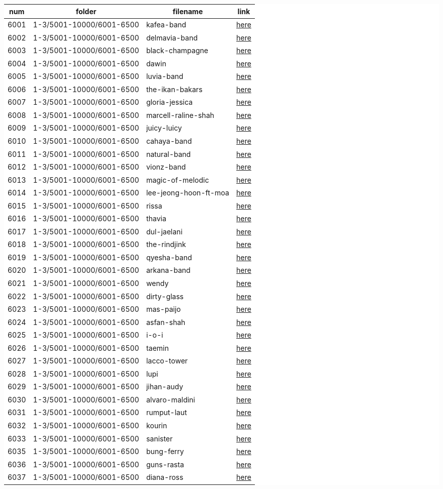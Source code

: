 |  num  | folder | filename | link |
|-------|--------|----------|------|
|6001|1-3/5001-10000/6001-6500|kafea-band|[here](https://cdn.jsdelivr.net/gh/guitarchord/aa1-3/5001-10000/6001-6500/kafea-band.webp)|
|6002|1-3/5001-10000/6001-6500|delmavia-band|[here](https://cdn.jsdelivr.net/gh/guitarchord/aa1-3/5001-10000/6001-6500/delmavia-band.webp)|
|6003|1-3/5001-10000/6001-6500|black-champagne|[here](https://cdn.jsdelivr.net/gh/guitarchord/aa1-3/5001-10000/6001-6500/black-champagne.webp)|
|6004|1-3/5001-10000/6001-6500|dawin|[here](https://cdn.jsdelivr.net/gh/guitarchord/aa1-3/5001-10000/6001-6500/dawin.webp)|
|6005|1-3/5001-10000/6001-6500|luvia-band|[here](https://cdn.jsdelivr.net/gh/guitarchord/aa1-3/5001-10000/6001-6500/luvia-band.webp)|
|6006|1-3/5001-10000/6001-6500|the-ikan-bakars|[here](https://cdn.jsdelivr.net/gh/guitarchord/aa1-3/5001-10000/6001-6500/the-ikan-bakars.webp)|
|6007|1-3/5001-10000/6001-6500|gloria-jessica|[here](https://cdn.jsdelivr.net/gh/guitarchord/aa1-3/5001-10000/6001-6500/gloria-jessica.webp)|
|6008|1-3/5001-10000/6001-6500|marcell-raline-shah|[here](https://cdn.jsdelivr.net/gh/guitarchord/aa1-3/5001-10000/6001-6500/marcell-raline-shah.webp)|
|6009|1-3/5001-10000/6001-6500|juicy-luicy|[here](https://cdn.jsdelivr.net/gh/guitarchord/aa1-3/5001-10000/6001-6500/juicy-luicy.webp)|
|6010|1-3/5001-10000/6001-6500|cahaya-band|[here](https://cdn.jsdelivr.net/gh/guitarchord/aa1-3/5001-10000/6001-6500/cahaya-band.webp)|
|6011|1-3/5001-10000/6001-6500|natural-band|[here](https://cdn.jsdelivr.net/gh/guitarchord/aa1-3/5001-10000/6001-6500/natural-band.webp)|
|6012|1-3/5001-10000/6001-6500|vionz-band|[here](https://cdn.jsdelivr.net/gh/guitarchord/aa1-3/5001-10000/6001-6500/vionz-band.webp)|
|6013|1-3/5001-10000/6001-6500|magic-of-melodic|[here](https://cdn.jsdelivr.net/gh/guitarchord/aa1-3/5001-10000/6001-6500/magic-of-melodic.webp)|
|6014|1-3/5001-10000/6001-6500|lee-jeong-hoon-ft-moa|[here](https://cdn.jsdelivr.net/gh/guitarchord/aa1-3/5001-10000/6001-6500/lee-jeong-hoon-ft-moa.webp)|
|6015|1-3/5001-10000/6001-6500|rissa|[here](https://cdn.jsdelivr.net/gh/guitarchord/aa1-3/5001-10000/6001-6500/rissa.webp)|
|6016|1-3/5001-10000/6001-6500|thavia|[here](https://cdn.jsdelivr.net/gh/guitarchord/aa1-3/5001-10000/6001-6500/thavia.webp)|
|6017|1-3/5001-10000/6001-6500|dul-jaelani|[here](https://cdn.jsdelivr.net/gh/guitarchord/aa1-3/5001-10000/6001-6500/dul-jaelani.webp)|
|6018|1-3/5001-10000/6001-6500|the-rindjink|[here](https://cdn.jsdelivr.net/gh/guitarchord/aa1-3/5001-10000/6001-6500/the-rindjink.webp)|
|6019|1-3/5001-10000/6001-6500|qyesha-band|[here](https://cdn.jsdelivr.net/gh/guitarchord/aa1-3/5001-10000/6001-6500/qyesha-band.webp)|
|6020|1-3/5001-10000/6001-6500|arkana-band|[here](https://cdn.jsdelivr.net/gh/guitarchord/aa1-3/5001-10000/6001-6500/arkana-band.webp)|
|6021|1-3/5001-10000/6001-6500|wendy|[here](https://cdn.jsdelivr.net/gh/guitarchord/aa1-3/5001-10000/6001-6500/wendy.webp)|
|6022|1-3/5001-10000/6001-6500|dirty-glass|[here](https://cdn.jsdelivr.net/gh/guitarchord/aa1-3/5001-10000/6001-6500/dirty-glass.webp)|
|6023|1-3/5001-10000/6001-6500|mas-paijo|[here](https://cdn.jsdelivr.net/gh/guitarchord/aa1-3/5001-10000/6001-6500/mas-paijo.webp)|
|6024|1-3/5001-10000/6001-6500|asfan-shah|[here](https://cdn.jsdelivr.net/gh/guitarchord/aa1-3/5001-10000/6001-6500/asfan-shah.webp)|
|6025|1-3/5001-10000/6001-6500|i-o-i|[here](https://cdn.jsdelivr.net/gh/guitarchord/aa1-3/5001-10000/6001-6500/i-o-i.webp)|
|6026|1-3/5001-10000/6001-6500|taemin|[here](https://cdn.jsdelivr.net/gh/guitarchord/aa1-3/5001-10000/6001-6500/taemin.webp)|
|6027|1-3/5001-10000/6001-6500|lacco-tower|[here](https://cdn.jsdelivr.net/gh/guitarchord/aa1-3/5001-10000/6001-6500/lacco-tower.webp)|
|6028|1-3/5001-10000/6001-6500|lupi|[here](https://cdn.jsdelivr.net/gh/guitarchord/aa1-3/5001-10000/6001-6500/lupi.webp)|
|6029|1-3/5001-10000/6001-6500|jihan-audy|[here](https://cdn.jsdelivr.net/gh/guitarchord/aa1-3/5001-10000/6001-6500/jihan-audy.webp)|
|6030|1-3/5001-10000/6001-6500|alvaro-maldini|[here](https://cdn.jsdelivr.net/gh/guitarchord/aa1-3/5001-10000/6001-6500/alvaro-maldini.webp)|
|6031|1-3/5001-10000/6001-6500|rumput-laut|[here](https://cdn.jsdelivr.net/gh/guitarchord/aa1-3/5001-10000/6001-6500/rumput-laut.webp)|
|6032|1-3/5001-10000/6001-6500|kourin|[here](https://cdn.jsdelivr.net/gh/guitarchord/aa1-3/5001-10000/6001-6500/kourin.webp)|
|6033|1-3/5001-10000/6001-6500|sanister|[here](https://cdn.jsdelivr.net/gh/guitarchord/aa1-3/5001-10000/6001-6500/sanister.webp)|
|6035|1-3/5001-10000/6001-6500|bung-ferry|[here](https://cdn.jsdelivr.net/gh/guitarchord/aa1-3/5001-10000/6001-6500/bung-ferry.webp)|
|6036|1-3/5001-10000/6001-6500|guns-rasta|[here](https://cdn.jsdelivr.net/gh/guitarchord/aa1-3/5001-10000/6001-6500/guns-rasta.webp)|
|6037|1-3/5001-10000/6001-6500|diana-ross|[here](https://cdn.jsdelivr.net/gh/guitarchord/aa1-3/5001-10000/6001-6500/diana-ross.webp)|